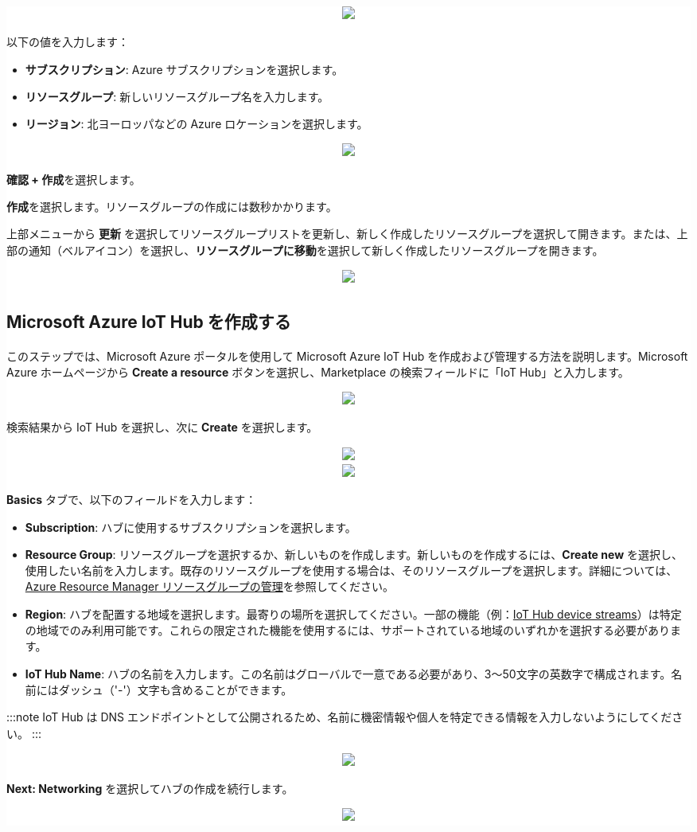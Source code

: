 <div align="center"><img width={800} src="https://files.seeedstudio.com/wiki/Wio-Terminal-Developer-for-helium/145.png" /></div>

以下の値を入力します：

- **サブスクリプション**: Azure サブスクリプションを選択します。

- **リソースグループ**: 新しいリソースグループ名を入力します。

- **リージョン**: 北ヨーロッパなどの Azure ロケーションを選択します。

<div align="center"><img width={800} src="https://files.seeedstudio.com/wiki/Wio-Terminal-Developer-for-helium/146.png" /></div>

**確認 + 作成**を選択します。

**作成**を選択します。リソースグループの作成には数秒かかります。

上部メニューから **更新** を選択してリソースグループリストを更新し、新しく作成したリソースグループを選択して開きます。または、上部の通知（ベルアイコン）を選択し、**リソースグループに移動**を選択して新しく作成したリソースグループを開きます。

<div align="center"><img width={500} src="https://files.seeedstudio.com/wiki/Wio-Terminal-Developer-for-helium/147.png" /></div>

## Microsoft Azure IoT Hub を作成する

このステップでは、Microsoft Azure ポータルを使用して Microsoft Azure IoT Hub を作成および管理する方法を説明します。Microsoft Azure ホームページから **Create a resource** ボタンを選択し、Marketplace の検索フィールドに「IoT Hub」と入力します。

<div align="center"><img width={800} src="https://files.seeedstudio.com/wiki/Wio-Terminal-Developer-for-helium/11.jpg" /></div>

検索結果から IoT Hub を選択し、次に **Create** を選択します。

<div align="center"><img width={800} src="https://files.seeedstudio.com/wiki/Wio-Terminal-Developer-for-helium/12.jpg" /></div>

<div align="center"><img width={800} src="https://files.seeedstudio.com/wiki/Wio-Terminal-Developer-for-helium/13.jpg" /></div>

**Basics** タブで、以下のフィールドを入力します：

- **Subscription**: ハブに使用するサブスクリプションを選択します。

- **Resource Group**: リソースグループを選択するか、新しいものを作成します。新しいものを作成するには、**Create new** を選択し、使用したい名前を入力します。既存のリソースグループを使用する場合は、そのリソースグループを選択します。詳細については、[Azure Resource Manager リソースグループの管理](https://docs.microsoft.com/en-us/azure/azure-resource-manager/management/manage-resource-groups-portal)を参照してください。

- **Region**: ハブを配置する地域を選択します。最寄りの場所を選択してください。一部の機能（例：[IoT Hub device streams](https://docs.microsoft.com/en-us/azure/iot-hub/iot-hub-device-streams-overview)）は特定の地域でのみ利用可能です。これらの限定された機能を使用するには、サポートされている地域のいずれかを選択する必要があります。

- **IoT Hub Name**: ハブの名前を入力します。この名前はグローバルで一意である必要があり、3～50文字の英数字で構成されます。名前にはダッシュ（'-'）文字も含めることができます。

:::note
IoT Hub は DNS エンドポイントとして公開されるため、名前に機密情報や個人を特定できる情報を入力しないようにしてください。
:::
<div align="center"><img width={800} src="https://files.seeedstudio.com/wiki/Wio-Terminal-Developer-for-helium/148.png" /></div>

**Next: Networking** を選択してハブの作成を続行します。

<div align="center"><img width={800} src="https://files.seeedstudio.com/wiki/Wio-Terminal-Developer-for-helium/149.png" /></div>
